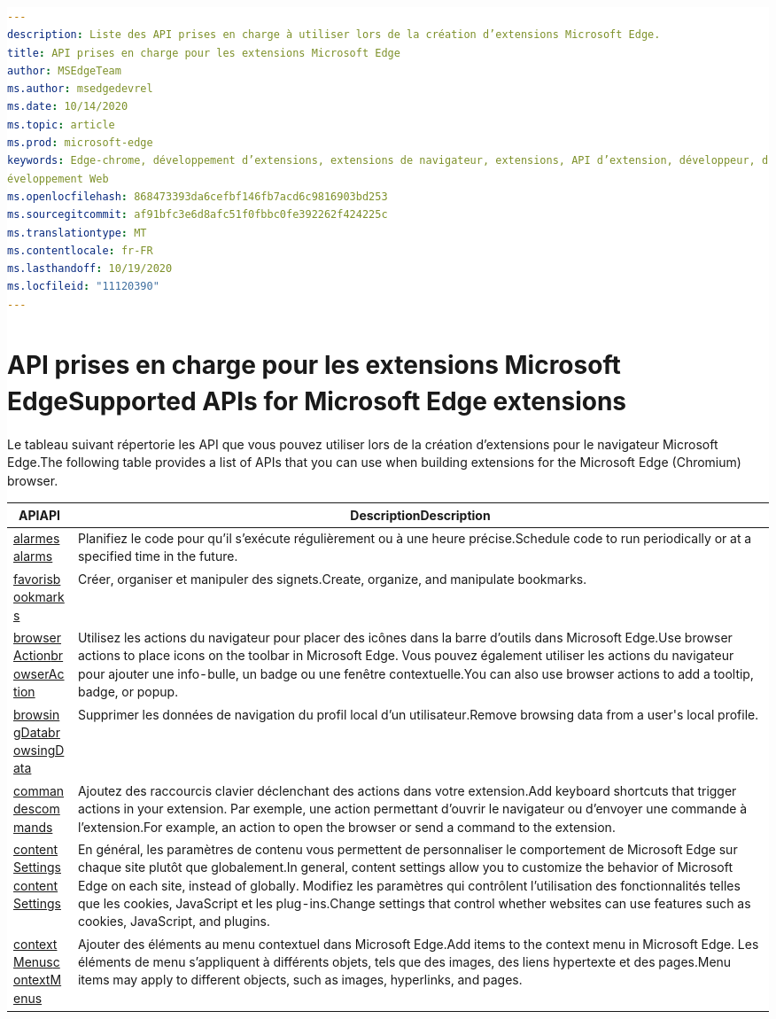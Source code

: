 ```yaml
---
description: Liste des API prises en charge à utiliser lors de la création d’extensions Microsoft Edge.
title: API prises en charge pour les extensions Microsoft Edge
author: MSEdgeTeam
ms.author: msedgedevrel
ms.date: 10/14/2020
ms.topic: article
ms.prod: microsoft-edge
keywords: Edge-chrome, développement d’extensions, extensions de navigateur, extensions, API d’extension, développeur, développement Web
ms.openlocfilehash: 868473393da6cefbf146fb7acd6c9816903bd253
ms.sourcegitcommit: af91bfc3e6d8afc51f0fbbc0fe392262f424225c
ms.translationtype: MT
ms.contentlocale: fr-FR
ms.lasthandoff: 10/19/2020
ms.locfileid: "11120390"
---
```

# <span data-ttu-id="f3fd0-104">API prises en charge pour les extensions Microsoft Edge</span><span class="sxs-lookup"><span data-stu-id="f3fd0-104">Supported APIs for Microsoft Edge extensions</span></span>

<span data-ttu-id="f3fd0-105">Le tableau suivant répertorie les API que vous pouvez utiliser lors de la création d’extensions pour le navigateur Microsoft Edge.</span><span class="sxs-lookup"><span data-stu-id="f3fd0-105">The following table provides a list of APIs that you can use when building extensions for the Microsoft Edge \(Chromium\) browser.</span></span>

| <span data-ttu-id="f3fd0-106">API</span><span class="sxs-lookup"><span data-stu-id="f3fd0-106">API</span></span>                                   | <span data-ttu-id="f3fd0-107">Description</span><span class="sxs-lookup"><span data-stu-id="f3fd0-107">Description</span></span>                                            
|---------------------------------------|----------------------------------------------------------|
| [<span data-ttu-id="f3fd0-108">alarmes</span><span class="sxs-lookup"><span data-stu-id="f3fd0-108">alarms</span></span>](https://developer.chrome.com/extensions/alarms) | <span data-ttu-id="f3fd0-109">Planifiez le code pour qu’il s’exécute régulièrement ou à une heure précise.</span><span class="sxs-lookup"><span data-stu-id="f3fd0-109">Schedule code to run periodically or at a specified time in the future.</span></span> |
| [<span data-ttu-id="f3fd0-110">favoris</span><span class="sxs-lookup"><span data-stu-id="f3fd0-110">bookmarks</span></span>](https://developer.chrome.com/extensions/bookmarks) | <span data-ttu-id="f3fd0-111">Créer, organiser et manipuler des signets.</span><span class="sxs-lookup"><span data-stu-id="f3fd0-111">Create, organize, and manipulate bookmarks.</span></span> |
| [<span data-ttu-id="f3fd0-112">browserAction</span><span class="sxs-lookup"><span data-stu-id="f3fd0-112">browserAction</span></span>](https://developer.chrome.com/extensions/browserAction) | <span data-ttu-id="f3fd0-113">Utilisez les actions du navigateur pour placer des icônes dans la barre d’outils dans Microsoft Edge.</span><span class="sxs-lookup"><span data-stu-id="f3fd0-113">Use browser actions to place icons on the toolbar in Microsoft Edge.</span></span> <span data-ttu-id="f3fd0-114">Vous pouvez également utiliser les actions du navigateur pour ajouter une info-bulle, un badge ou une fenêtre contextuelle.</span><span class="sxs-lookup"><span data-stu-id="f3fd0-114">You can also use browser actions to add a tooltip, badge, or popup.</span></span> |
| [<span data-ttu-id="f3fd0-115">browsingData</span><span class="sxs-lookup"><span data-stu-id="f3fd0-115">browsingData</span></span>](https://developer.chrome.com/extensions/browsingData) | <span data-ttu-id="f3fd0-116">Supprimer les données de navigation du profil local d’un utilisateur.</span><span class="sxs-lookup"><span data-stu-id="f3fd0-116">Remove browsing data from a user's local profile.</span></span> |
| [<span data-ttu-id="f3fd0-117">commandes</span><span class="sxs-lookup"><span data-stu-id="f3fd0-117">commands</span></span>](https://developer.chrome.com/extensions/commands) | <span data-ttu-id="f3fd0-118">Ajoutez des raccourcis clavier déclenchant des actions dans votre extension.</span><span class="sxs-lookup"><span data-stu-id="f3fd0-118">Add keyboard shortcuts that trigger actions in your extension.</span></span> <span data-ttu-id="f3fd0-119">Par exemple, une action permettant d’ouvrir le navigateur ou d’envoyer une commande à l’extension.</span><span class="sxs-lookup"><span data-stu-id="f3fd0-119">For example, an action to open the browser or send a command to the extension.</span></span> |
| [<span data-ttu-id="f3fd0-120">contentSettings</span><span class="sxs-lookup"><span data-stu-id="f3fd0-120">contentSettings</span></span>](https://developer.chrome.com/extensions/contentSettings) | <span data-ttu-id="f3fd0-121">En général, les paramètres de contenu vous permettent de personnaliser le comportement de Microsoft Edge sur chaque site plutôt que globalement.</span><span class="sxs-lookup"><span data-stu-id="f3fd0-121">In general, content settings allow you to customize the behavior of Microsoft Edge on each site, instead of globally.</span></span> <span data-ttu-id="f3fd0-122">Modifiez les paramètres qui contrôlent l’utilisation des fonctionnalités telles que les cookies, JavaScript et les plug-ins.</span><span class="sxs-lookup"><span data-stu-id="f3fd0-122">Change settings that control whether websites can use features such as cookies, JavaScript, and plugins.</span></span> |
| [<span data-ttu-id="f3fd0-123">contextMenus</span><span class="sxs-lookup"><span data-stu-id="f3fd0-123">contextMenus</span></span>](https://developer.chrome.com/extensions/contextMenus) | <span data-ttu-id="f3fd0-124">Ajouter des éléments au menu contextuel dans Microsoft Edge.</span><span class="sxs-lookup"><span data-stu-id="f3fd0-124">Add items to the context menu in Microsoft Edge.</span></span> <span data-ttu-id="f3fd0-125">Les éléments de menu s’appliquent à différents objets, tels que des images, des liens hypertexte et des pages.</span><span class="sxs-lookup"><span data-stu-id="f3fd0-125">Menu items may apply to different objects, such as images, hyperlinks, and pages.</span></span> |